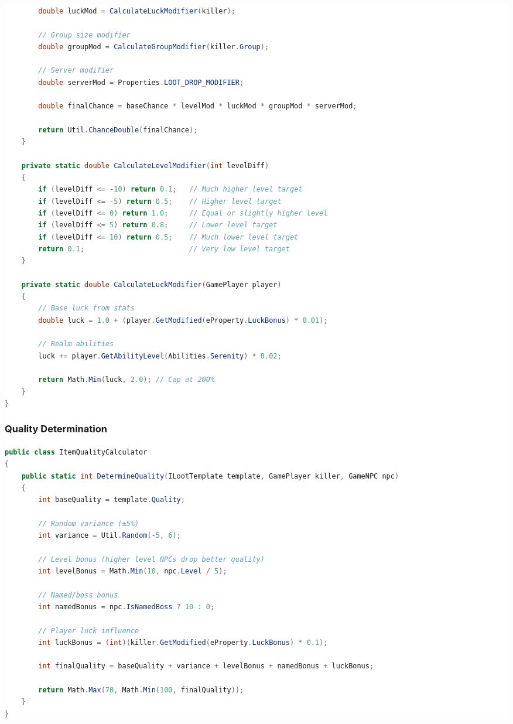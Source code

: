 ```csharp
        double luckMod = CalculateLuckModifier(killer);
        
        // Group size modifier
        double groupMod = CalculateGroupModifier(killer.Group);
        
        // Server modifier
        double serverMod = Properties.LOOT_DROP_MODIFIER;
        
        double finalChance = baseChance * levelMod * luckMod * groupMod * serverMod;
        
        return Util.ChanceDouble(finalChance);
    }
    
    private static double CalculateLevelModifier(int levelDiff)
    {
        if (levelDiff <= -10) return 0.1;   // Much higher level target
        if (levelDiff <= -5) return 0.5;    // Higher level target
        if (levelDiff <= 0) return 1.0;     // Equal or slightly higher level
        if (levelDiff <= 5) return 0.8;     // Lower level target
        if (levelDiff <= 10) return 0.5;    // Much lower level target
        return 0.1;                         // Very low level target
    }
    
    private static double CalculateLuckModifier(GamePlayer player)
    {
        // Base luck from stats
        double luck = 1.0 + (player.GetModified(eProperty.LuckBonus) * 0.01);
        
        // Realm abilities
        luck += player.GetAbilityLevel(Abilities.Serenity) * 0.02;
        
        return Math.Min(luck, 2.0); // Cap at 200%
    }
}
```

### Quality Determination
```csharp
public class ItemQualityCalculator
{
    public static int DetermineQuality(ILootTemplate template, GamePlayer killer, GameNPC npc)
    {
        int baseQuality = template.Quality;
        
        // Random variance (±5%)
        int variance = Util.Random(-5, 6);
        
        // Level bonus (higher level NPCs drop better quality)
        int levelBonus = Math.Min(10, npc.Level / 5);
        
        // Named/boss bonus
        int namedBonus = npc.IsNamedBoss ? 10 : 0;
        
        // Player luck influence
        int luckBonus = (int)(killer.GetModified(eProperty.LuckBonus) * 0.1);
        
        int finalQuality = baseQuality + variance + levelBonus + namedBonus + luckBonus;
        
        return Math.Max(70, Math.Min(100, finalQuality));
    }
}
```
